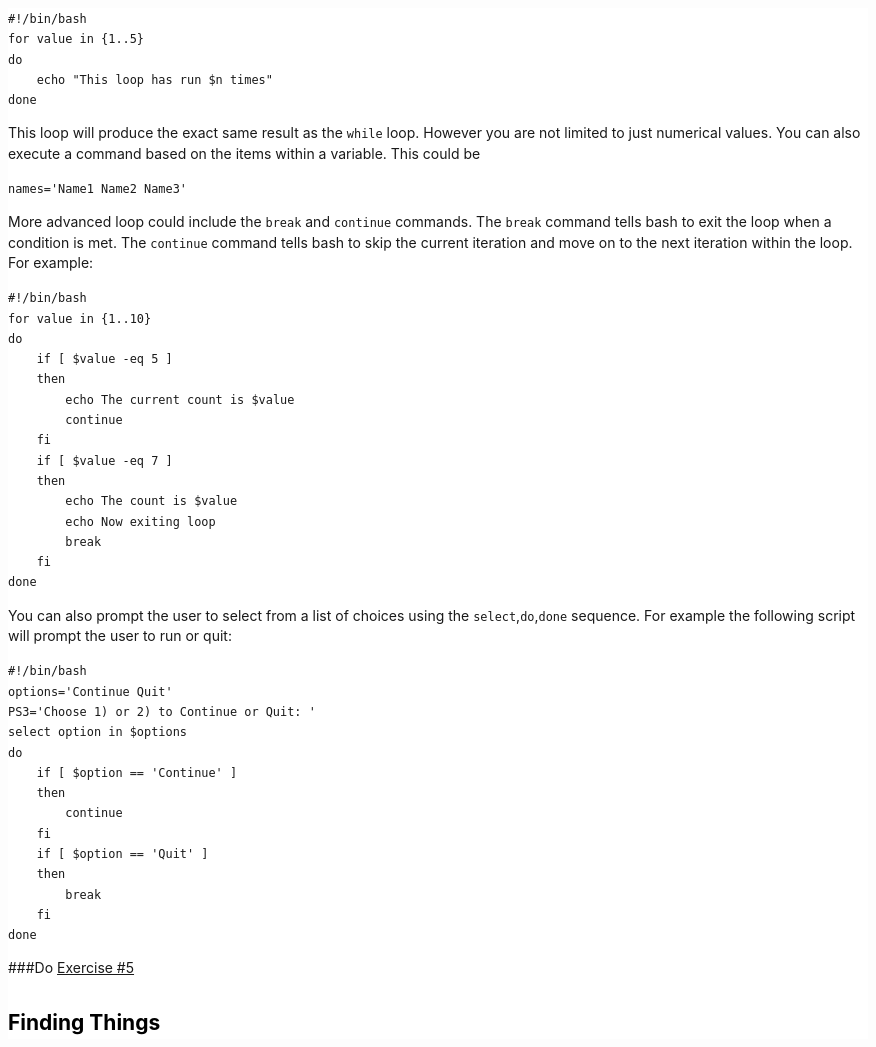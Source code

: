 	#!/bin/bash
	for value in {1..5}
	do 
		echo "This loop has run $n times"
	done	 

This loop will produce the exact same result as the `while` loop. However you are not limited to just numerical values. You can also execute a command based on the items within a variable. This could be 

	names='Name1 Name2 Name3'
	
More advanced loop could include the `break` and `continue` commands. The `break` command tells bash to exit the loop when a condition is met. The `continue` command tells bash to skip the current iteration and move on to the next iteration within the loop. For example:

	#!/bin/bash
	for value in {1..10}
	do 
		if [ $value -eq 5 ]
		then
			echo The current count is $value
			continue
		fi
		if [ $value -eq 7 ]
		then
			echo The count is $value
			echo Now exiting loop
			break
		fi
	done
	
You can also prompt the user to select from a list of choices using the `select`,`do`,`done` sequence. For example the following script will prompt the user to run or quit:

	#!/bin/bash
	options='Continue Quit'
	PS3='Choose 1) or 2) to Continue or Quit: '
	select option in $options
	do
		if [ $option == 'Continue' ]
		then
			continue
		fi
		if [ $option == 'Quit' ]
		then
			break
		fi
	done
	
###Do [Exercise #5](./ex5.html)

## <a name="findingthings"></a><a href="#contents" style="text-decoration:none; color:black;">Finding Things</a>
